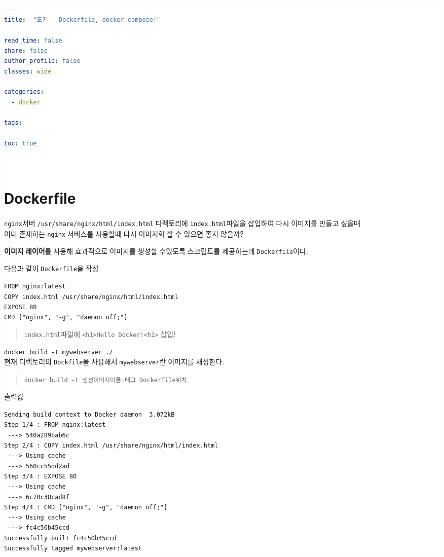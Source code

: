 ```yaml
---
title:  "도커 - Dockerfile, docker-compose!"

read_time: false
share: false
author_profile: false
classes: wide

categories:
  - docker

tags:

toc: true

---
```


# Dockerfile


`nginx`서버 `/usr/share/nginx/html/index.html` 디렉토리에 `index.html`파일을 삽입하여 다시 이미지를 만들고 싶을때  
이미 존재하는 `nginx` 서비스를 사용할때 다시 이미지화 할 수 있으면 좋지 않을까?  

**이미지 레이어**를 사용해 효과적으로 이미지를 생성할 수있도록 스크립트를 제공하는데 `Dockerfile`이다.  

다음과 같이 `Dockerfile`을 작성  
```
FROM nginx:latest
COPY index.html /usr/share/nginx/html/index.html
EXPOSE 80
CMD ["nginx", "-g", "daemon off;"]
```

> `index.html`파일에 `<h1>Hello Docker!<h1>` 삽입!  

`docker build -t mywebserver ./`   
현재 디렉토리의 `Dockfile`을 사용해서 `mywebserver`란 이미지를 새성한다.  

> `docker build -t 생성이미지이름:태그 Dockerfile위치`

출력값  

```
Sending build context to Docker daemon  3.072kB
Step 1/4 : FROM nginx:latest
 ---> 540a289bab6c
Step 2/4 : COPY index.html /usr/share/nginx/html/index.html
 ---> Using cache
 ---> 560cc55dd2ad
Step 3/4 : EXPOSE 80
 ---> Using cache
 ---> 6c70c38cad8f
Step 4/4 : CMD ["nginx", "-g", "daemon off;"]
 ---> Using cache
 ---> fc4c50b45ccd
Successfully built fc4c50b45ccd
Successfully tagged mywebserver:latest
```
